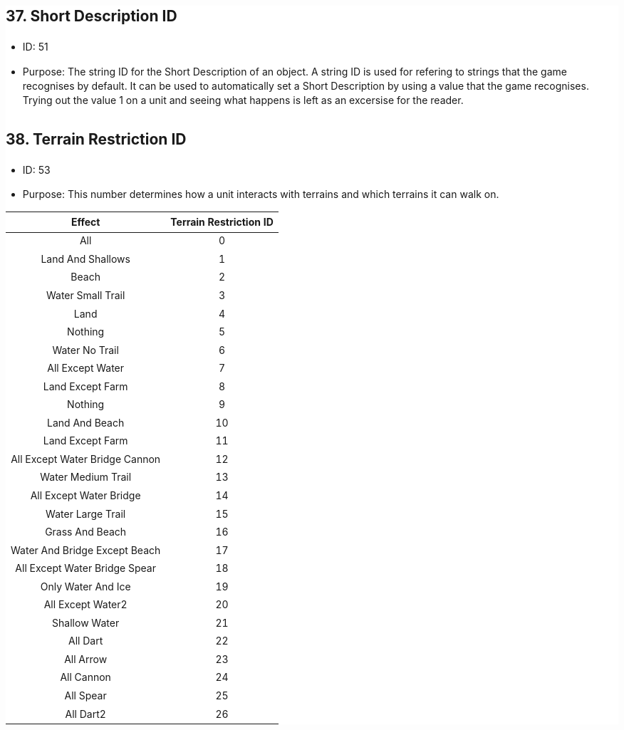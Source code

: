 ## 37. Short Description ID

- ID: 51

- Purpose: The string ID for the Short Description of an object. A string ID is used for refering to strings that the game recognises by default. It can be used to automatically set a Short Description by using a value that the game recognises. Trying out the value 1 on a unit and seeing what happens is left as an excersise for the reader.

## 38. Terrain Restriction ID

- ID: 53

- Purpose: This number determines how a unit interacts with terrains and which terrains it can walk on.

| **Effect**                    |**Terrain Restriction ID**|
| :---------------------------: | :----------------------: |
| All                           | 0                        |
| Land And Shallows             | 1                        |
| Beach                         | 2                        |
| Water Small Trail             | 3                        |
| Land                          | 4                        |
| Nothing                       | 5                        |
| Water No Trail                | 6                        |
| All Except Water              | 7                        |
| Land Except Farm              | 8                        |
| Nothing                       | 9                        |
| Land And Beach                | 10                       |
| Land Except Farm              | 11                       |
| All Except Water Bridge Cannon| 12                       |
| Water Medium Trail            | 13                       |
| All Except Water Bridge       | 14                       |
| Water Large Trail             | 15                       |
| Grass And Beach               | 16                       |
| Water And Bridge Except Beach | 17                       |
| All Except Water Bridge Spear | 18                       |
| Only Water And Ice            | 19                       |
| All Except Water2             | 20                       |
| Shallow Water                 | 21                       |
| All Dart                      | 22                       |
| All Arrow                     | 23                       |
| All Cannon                    | 24                       |
| All Spear                     | 25                       |
| All Dart2                     | 26                       |